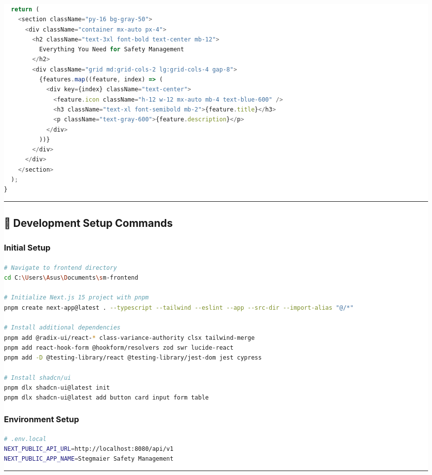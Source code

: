```typescript
  return (
    <section className="py-16 bg-gray-50">
      <div className="container mx-auto px-4">
        <h2 className="text-3xl font-bold text-center mb-12">
          Everything You Need for Safety Management
        </h2>
        <div className="grid md:grid-cols-2 lg:grid-cols-4 gap-8">
          {features.map((feature, index) => (
            <div key={index} className="text-center">
              <feature.icon className="h-12 w-12 mx-auto mb-4 text-blue-600" />
              <h3 className="text-xl font-semibold mb-2">{feature.title}</h3>
              <p className="text-gray-600">{feature.description}</p>
            </div>
          ))}
        </div>
      </div>
    </section>
  );
}
```

---

## 🔧 Development Setup Commands

### Initial Setup
```bash
# Navigate to frontend directory
cd C:\Users\Asus\Documents\sm-frontend

# Initialize Next.js 15 project with pnpm
pnpm create next-app@latest . --typescript --tailwind --eslint --app --src-dir --import-alias "@/*"

# Install additional dependencies
pnpm add @radix-ui/react-* class-variance-authority clsx tailwind-merge
pnpm add react-hook-form @hookform/resolvers zod swr lucide-react
pnpm add -D @testing-library/react @testing-library/jest-dom jest cypress

# Install shadcn/ui
pnpm dlx shadcn-ui@latest init
pnpm dlx shadcn-ui@latest add button card input form table
```

### Environment Setup
```bash
# .env.local
NEXT_PUBLIC_API_URL=http://localhost:8080/api/v1
NEXT_PUBLIC_APP_NAME=Stegmaier Safety Management
```

---
